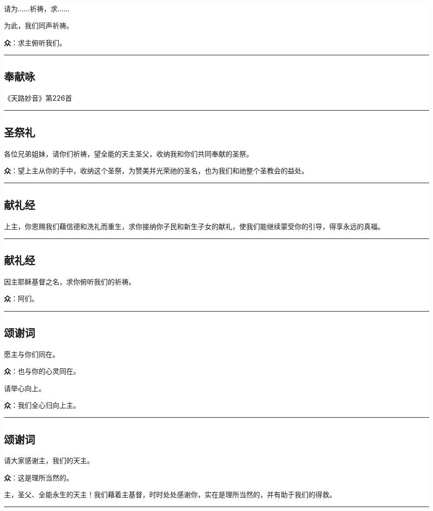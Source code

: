 请为……祈祷，求……

为此，我们同声祈祷。

**众**：求主俯听我们。

---

## 奉献咏

《天路妙音》第226首


---

## 圣祭礼

各位兄弟姐妹，请你们祈祷，望全能的天主圣父，收纳我和你们共同奉献的圣祭。

**众**：望上主从你的手中，收纳这个圣祭，为赞美并光荣祂的圣名，也为我们和祂整个圣教会的益处。

---

## 献礼经

上主，你恩赐我们藉信德和洗礼而重生，求你接纳你子民和新生子女的献礼，使我们能继续蒙受你的引导，得享永远的真福。

---

## 献礼经

因主耶稣基督之名，求你俯听我们的祈祷。

**众**：阿们。

---

## 颂谢词

愿主与你们同在。

**众**：也与你的心灵同在。

请举心向上。

**众**：我们全心归向上主。

---

## 颂谢词

请大家感谢主，我们的天主。

**众**：这是理所当然的。

主，圣父、全能永生的天主！我们藉着主基督，时时处处感谢你，实在是理所当然的，并有助于我们的得救。

---